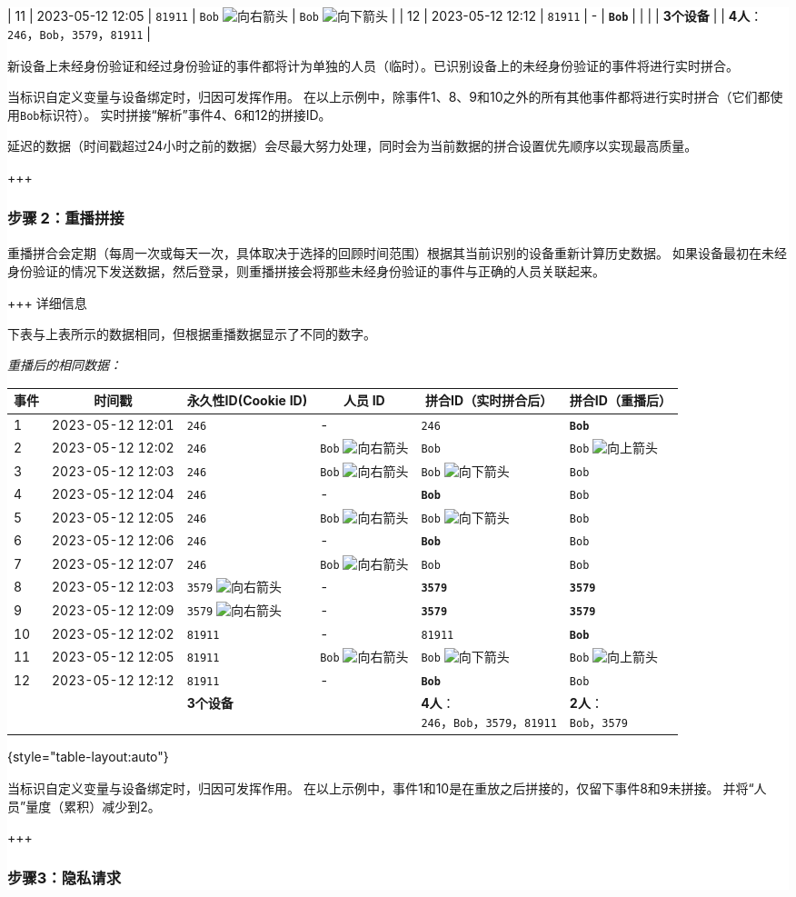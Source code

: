| 11 | 2023-05-12 12:05 | `81911` | `Bob` ![向右箭头](https://spectrum.adobe.com/static/icons/workflow_18/Smock_ArrowRight_18_N.svg) | `Bob` ![向下箭头](https://spectrum.adobe.com/static/icons/workflow_18/Smock_ArrowDown_18_N.svg) |
| 12 | 2023-05-12 12:12 | `81911` | - | **`Bob`** |
| | | **3个设备** | | **4人**：<br/>`246`，`Bob`，`3579`，`81911` |

新设备上未经身份验证和经过身份验证的事件都将计为单独的人员（临时）。已识别设备上的未经身份验证的事件将进行实时拼合。

当标识自定义变量与设备绑定时，归因可发挥作用。 在以上示例中，除事件1、8、9和10之外的所有其他事件都将进行实时拼合（它们都使用`Bob`标识符）。 实时拼接“解析”事件4、6和12的拼接ID。

延迟的数据（时间戳超过24小时之前的数据）会尽最大努力处理，同时会为当前数据的拼合设置优先顺序以实现最高质量。

+++ 

### 步骤 2：重播拼接

重播拼合会定期（每周一次或每天一次，具体取决于选择的回顾时间范围）根据其当前识别的设备重新计算历史数据。 如果设备最初在未经身份验证的情况下发送数据，然后登录，则重播拼接会将那些未经身份验证的事件与正确的人员关联起来。

+++ 详细信息

下表与上表所示的数据相同，但根据重播数据显示了不同的数字。

*重播后的相同数据：*

| 事件 | 时间戳 | 永久性ID(Cookie ID) | 人员 ID | 拼合ID（实时拼合后） | 拼合ID（重播后） |
|---|---|---|---|---|---|
| 1 | 2023-05-12 12:01 | `246` | - | `246` | **`Bob`** |
| 2 | 2023-05-12 12:02 | `246` | `Bob` ![向右箭头](https://spectrum.adobe.com/static/icons/workflow_18/Smock_ArrowRight_18_N.svg) | `Bob` | `Bob` ![向上箭头](https://spectrum.adobe.com/static/icons/workflow_18/Smock_ArrowUp_18_N.svg) |
| 3 | 2023-05-12 12:03 | `246` | `Bob` ![向右箭头](https://spectrum.adobe.com/static/icons/workflow_18/Smock_ArrowRight_18_N.svg) | `Bob` ![向下箭头](https://spectrum.adobe.com/static/icons/workflow_18/Smock_ArrowDown_18_N.svg) | `Bob` |
| 4 | 2023-05-12 12:04 | `246` | - | **`Bob`** | `Bob` |
| 5 | 2023-05-12 12:05 | `246` | `Bob` ![向右箭头](https://spectrum.adobe.com/static/icons/workflow_18/Smock_ArrowRight_18_N.svg) | `Bob` ![向下箭头](https://spectrum.adobe.com/static/icons/workflow_18/Smock_ArrowDown_18_N.svg) | `Bob` |
| 6 | 2023-05-12 12:06 | `246` | - | **`Bob`** | `Bob` |
| 7 | 2023-05-12 12:07 | `246` | `Bob` ![向右箭头](https://spectrum.adobe.com/static/icons/workflow_18/Smock_ArrowRight_18_N.svg) | `Bob` | `Bob` |
| 8 | 2023-05-12 12:03 | `3579` ![向右箭头](https://spectrum.adobe.com/static/icons/workflow_18/Smock_ArrowRight_18_N.svg) | - | **`3579`** | **`3579`** |
| 9 | 2023-05-12 12:09 | `3579` ![向右箭头](https://spectrum.adobe.com/static/icons/workflow_18/Smock_ArrowRight_18_N.svg) | - | **`3579`** | **`3579`** |
| 10 | 2023-05-12 12:02 | `81911` | - | `81911` | **`Bob`** |
| 11 | 2023-05-12 12:05 | `81911` | `Bob` ![向右箭头](https://spectrum.adobe.com/static/icons/workflow_18/Smock_ArrowRight_18_N.svg) | `Bob` ![向下箭头](https://spectrum.adobe.com/static/icons/workflow_18/Smock_ArrowDown_18_N.svg) | `Bob` ![向上箭头](https://spectrum.adobe.com/static/icons/workflow_18/Smock_ArrowUp_18_N.svg) |
| 12 | 2023-05-12 12:12 | `81911` | - | **`Bob`** | `Bob` |
| | | **3个设备** | | **4人**：<br/>`246`，`Bob`，`3579`，`81911` | **2人**：<br/>`Bob`，`3579` |

{style="table-layout:auto"}

当标识自定义变量与设备绑定时，归因可发挥作用。 在以上示例中，事件1和10是在重放之后拼接的，仅留下事件8和9未拼接。 并将“人员”量度（累积）减少到2。

+++ 

### 步骤3：隐私请求
